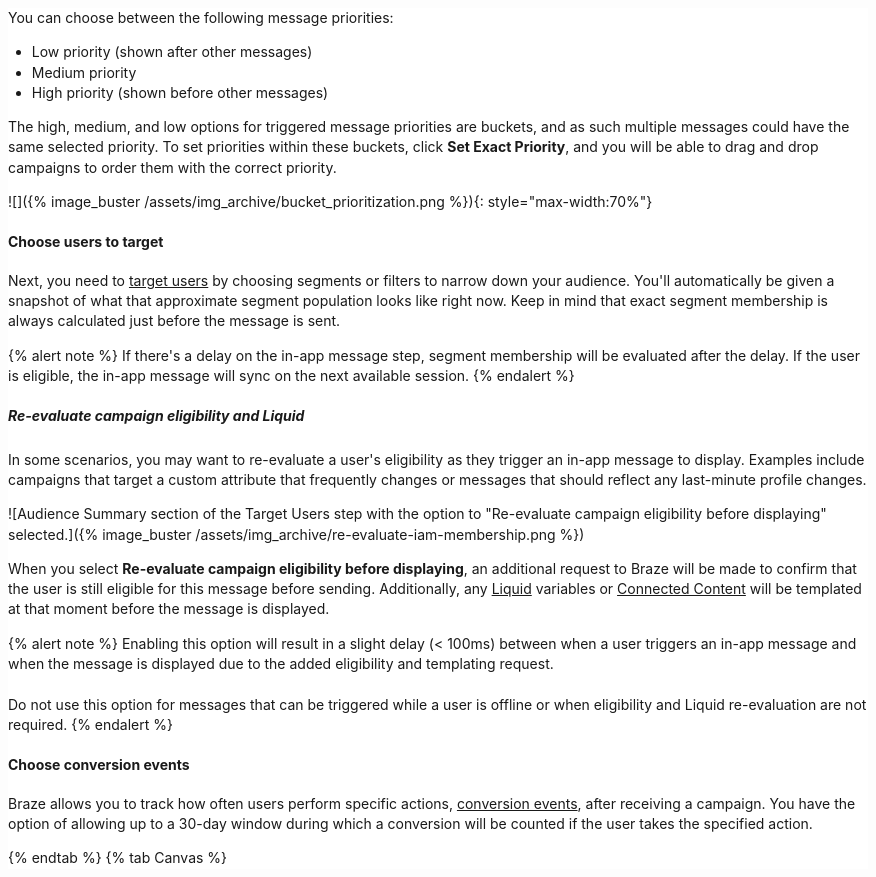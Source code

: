 You can choose between the following message priorities:

- Low priority (shown after other messages)
- Medium priority
- High priority (shown before other messages)

The high, medium, and low options for triggered message priorities are buckets, and as such multiple messages could have the same selected priority. To set priorities within these buckets, click **Set Exact Priority**, and you will be able to drag and drop campaigns to order them with the correct priority.

![]({% image_buster /assets/img_archive/bucket_prioritization.png %}){: style="max-width:70%"}

#### Choose users to target

Next, you need to [target users]({{site.baseurl}}/user_guide/engagement_tools/campaigns/building_campaigns/targeting_users/) by choosing segments or filters to narrow down your audience. You'll automatically be given a snapshot of what that approximate segment population looks like right now. Keep in mind that exact segment membership is always calculated just before the message is sent.

{% alert note %} 
If there's a delay on the in-app message step, segment membership will be evaluated after the delay. If the user is eligible, the in-app message will sync on the next available session.
{% endalert %}

##### Re-evaluate campaign eligibility and Liquid

In some scenarios, you may want to re-evaluate a user's eligibility as they trigger an in-app message to display. Examples include campaigns that target a custom attribute that frequently changes or messages that should reflect any last-minute profile changes.

![Audience Summary section of the Target Users step with the option to "Re-evaluate campaign eligibility before displaying" selected.]({% image_buster /assets/img_archive/re-evaluate-iam-membership.png %})

When you select **Re-evaluate campaign eligibility before displaying**, an additional request to Braze will be made to confirm that the user is still eligible for this message before sending. Additionally, any [Liquid]({{site.baseurl}}/user_guide/personalization_and_dynamic_content/liquid/) variables or [Connected Content]({{site.baseurl}}/user_guide/personalization_and_dynamic_content/connected_content/) will be templated at that moment before the message is displayed.

{% alert note %}
Enabling this option will result in a slight delay (< 100ms) between when a user triggers an in-app message and when the message is displayed due to the added eligibility and templating request.
<br><br>
Do not use this option for messages that can be triggered while a user is offline or when eligibility and Liquid re-evaluation are not required.
{% endalert %}

#### Choose conversion events

Braze allows you to track how often users perform specific actions, [conversion events]({{site.baseurl}}/user_guide/engagement_tools/campaigns/building_campaigns/conversion_events/), after receiving a campaign. You have the option of allowing up to a 30-day window during which a conversion will be counted if the user takes the specified action.

{% endtab %}
{% tab Canvas %}
